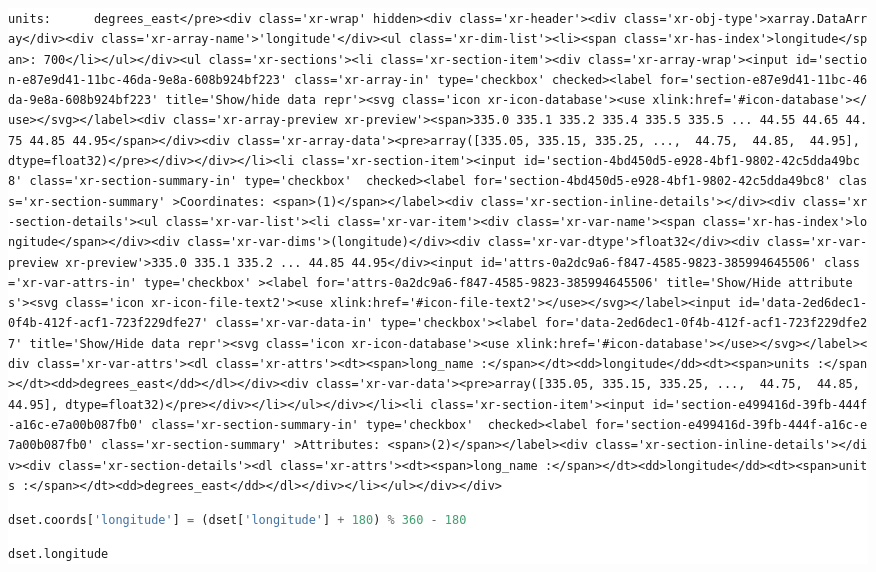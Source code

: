     units:      degrees_east</pre><div class='xr-wrap' hidden><div class='xr-header'><div class='xr-obj-type'>xarray.DataArray</div><div class='xr-array-name'>'longitude'</div><ul class='xr-dim-list'><li><span class='xr-has-index'>longitude</span>: 700</li></ul></div><ul class='xr-sections'><li class='xr-section-item'><div class='xr-array-wrap'><input id='section-e87e9d41-11bc-46da-9e8a-608b924bf223' class='xr-array-in' type='checkbox' checked><label for='section-e87e9d41-11bc-46da-9e8a-608b924bf223' title='Show/hide data repr'><svg class='icon xr-icon-database'><use xlink:href='#icon-database'></use></svg></label><div class='xr-array-preview xr-preview'><span>335.0 335.1 335.2 335.4 335.5 335.5 ... 44.55 44.65 44.75 44.85 44.95</span></div><div class='xr-array-data'><pre>array([335.05, 335.15, 335.25, ...,  44.75,  44.85,  44.95], dtype=float32)</pre></div></div></li><li class='xr-section-item'><input id='section-4bd450d5-e928-4bf1-9802-42c5dda49bc8' class='xr-section-summary-in' type='checkbox'  checked><label for='section-4bd450d5-e928-4bf1-9802-42c5dda49bc8' class='xr-section-summary' >Coordinates: <span>(1)</span></label><div class='xr-section-inline-details'></div><div class='xr-section-details'><ul class='xr-var-list'><li class='xr-var-item'><div class='xr-var-name'><span class='xr-has-index'>longitude</span></div><div class='xr-var-dims'>(longitude)</div><div class='xr-var-dtype'>float32</div><div class='xr-var-preview xr-preview'>335.0 335.1 335.2 ... 44.85 44.95</div><input id='attrs-0a2dc9a6-f847-4585-9823-385994645506' class='xr-var-attrs-in' type='checkbox' ><label for='attrs-0a2dc9a6-f847-4585-9823-385994645506' title='Show/Hide attributes'><svg class='icon xr-icon-file-text2'><use xlink:href='#icon-file-text2'></use></svg></label><input id='data-2ed6dec1-0f4b-412f-acf1-723f229dfe27' class='xr-var-data-in' type='checkbox'><label for='data-2ed6dec1-0f4b-412f-acf1-723f229dfe27' title='Show/Hide data repr'><svg class='icon xr-icon-database'><use xlink:href='#icon-database'></use></svg></label><div class='xr-var-attrs'><dl class='xr-attrs'><dt><span>long_name :</span></dt><dd>longitude</dd><dt><span>units :</span></dt><dd>degrees_east</dd></dl></div><div class='xr-var-data'><pre>array([335.05, 335.15, 335.25, ...,  44.75,  44.85,  44.95], dtype=float32)</pre></div></li></ul></div></li><li class='xr-section-item'><input id='section-e499416d-39fb-444f-a16c-e7a00b087fb0' class='xr-section-summary-in' type='checkbox'  checked><label for='section-e499416d-39fb-444f-a16c-e7a00b087fb0' class='xr-section-summary' >Attributes: <span>(2)</span></label><div class='xr-section-inline-details'></div><div class='xr-section-details'><dl class='xr-attrs'><dt><span>long_name :</span></dt><dd>longitude</dd><dt><span>units :</span></dt><dd>degrees_east</dd></dl></div></li></ul></div></div>




```python
dset.coords['longitude'] = (dset['longitude'] + 180) % 360 - 180
```


```python
dset.longitude
```




<div><svg style="position: absolute; width: 0; height: 0; overflow: hidden">
<defs>
<symbol id="icon-database" viewBox="0 0 32 32">
<path d="M16 0c-8.837 0-16 2.239-16 5v4c0 2.761 7.163 5 16 5s16-2.239 16-5v-4c0-2.761-7.163-5-16-5z"></path>
<path d="M16 17c-8.837 0-16-2.239-16-5v6c0 2.761 7.163 5 16 5s16-2.239 16-5v-6c0 2.761-7.163 5-16 5z"></path>
<path d="M16 26c-8.837 0-16-2.239-16-5v6c0 2.761 7.163 5 16 5s16-2.239 16-5v-6c0 2.761-7.163 5-16 5z"></path>
</symbol>
<symbol id="icon-file-text2" viewBox="0 0 32 32">
<path d="M28.681 7.159c-0.694-0.947-1.662-2.053-2.724-3.116s-2.169-2.030-3.116-2.724c-1.612-1.182-2.393-1.319-2.841-1.319h-15.5c-1.378 0-2.5 1.121-2.5 2.5v27c0 1.378 1.122 2.5 2.5 2.5h23c1.378 0 2.5-1.122 2.5-2.5v-19.5c0-0.448-0.137-1.23-1.319-2.841zM24.543 5.457c0.959 0.959 1.712 1.825 2.268 2.543h-4.811v-4.811c0.718 0.556 1.584 1.309 2.543 2.268zM28 29.5c0 0.271-0.229 0.5-0.5 0.5h-23c-0.271 0-0.5-0.229-0.5-0.5v-27c0-0.271 0.229-0.5 0.5-0.5 0 0 15.499-0 15.5 0v7c0 0.552 0.448 1 1 1h7v19.5z"></path>
<path d="M23 26h-14c-0.552 0-1-0.448-1-1s0.448-1 1-1h14c0.552 0 1 0.448 1 1s-0.448 1-1 1z"></path>
<path d="M23 22h-14c-0.552 0-1-0.448-1-1s0.448-1 1-1h14c0.552 0 1 0.448 1 1s-0.448 1-1 1z"></path>
<path d="M23 18h-14c-0.552 0-1-0.448-1-1s0.448-1 1-1h14c0.552 0 1 0.448 1 1s-0.448 1-1 1z"></path>
</symbol>
</defs>
</svg>
<style>/* CSS stylesheet for displaying xarray objects in jupyterlab.